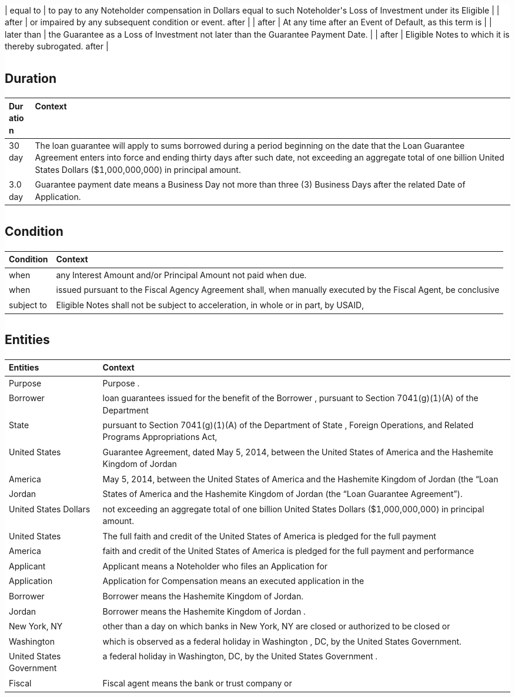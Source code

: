 | equal to      | to pay to any Noteholder compensation in Dollars equal to such Noteholder's Loss of Investment under its Eligible |
| after         | or impaired by any subsequent condition or event. after                                                           |
| after         | At any time  after an Event of Default, as this term is                                                           |
| later than    | the Guarantee as a Loss of Investment not later than  the Guarantee Payment Date.                                 |
| after         | Eligible Notes to which it is thereby subrogated. after                                                           |


## Duration

| Duration   | Context                                                                                                                                                                                                                                                                                      |
|:-----------|:---------------------------------------------------------------------------------------------------------------------------------------------------------------------------------------------------------------------------------------------------------------------------------------------|
| 30 day     | The loan guarantee will apply to sums borrowed during a period beginning on the date that the Loan Guarantee Agreement enters into force and ending thirty days after such date, not exceeding an aggregate total of one billion United States Dollars ($1,000,000,000) in principal amount. |
| 3.0 day    | Guarantee payment date means a Business Day not more than three (3) Business Days after the related Date of Application.                                                                                                                                                                     |


## Condition

| Condition   | Context                                                                                                         |
|:------------|:----------------------------------------------------------------------------------------------------------------|
| when        | any Interest Amount and/or Principal Amount not paid when  due.                                                 |
| when        | issued pursuant to the Fiscal Agency Agreement shall, when manually executed by the Fiscal Agent, be conclusive |
| subject to  | Eligible Notes shall not be  subject to acceleration, in whole or in part, by USAID,                            |


## Entities

| Entities                     | Context                                                                                                                                        |
|:-----------------------------|:-----------------------------------------------------------------------------------------------------------------------------------------------|
| Purpose                      | Purpose .                                                                                                                                      |
| Borrower                     | loan guarantees issued for the benefit of the Borrower , pursuant to Section 7041(g)(1)(A) of the Department                                   |
| State                        | pursuant to Section 7041(g)(1)(A) of the Department of State , Foreign Operations, and Related Programs Appropriations Act,                    |
| United States                | Guarantee Agreement, dated May 5, 2014, between the United States of America and the Hashemite Kingdom of Jordan                               |
| America                      | May 5, 2014, between the United States of America and the Hashemite Kingdom of Jordan (the &#8220;Loan                                         |
| Jordan                       | States of America and the Hashemite Kingdom of Jordan  (the &#8220;Loan Guarantee Agreement&#8221;).                                           |
| United States Dollars        | not exceeding an aggregate total of one billion United States Dollars  ($1,000,000,000) in principal amount.                                   |
| United States                | The full faith and credit of the  United States of America is pledged for the full payment                                                     |
| America                      | faith and credit of the United States of America is pledged for the full payment and performance                                               |
| Applicant                    | Applicant means a Noteholder who files an Application for                                                                                      |
| Application                  | Application for Compensation means an executed application in the                                                                              |
| Borrower                     | Borrower  means the Hashemite Kingdom of Jordan.                                                                                               |
| Jordan                       | Borrower means the Hashemite Kingdom of  Jordan .                                                                                              |
| New York, NY                 | other than a day on which banks in New York, NY are closed or authorized to be closed or                                                       |
| Washington                   | which is observed as a federal holiday in Washington , DC, by the United States Government.                                                    |
| United States Government     | a federal holiday in Washington, DC, by the United States Government .                                                                         |
| Fiscal                       | Fiscal agent means the bank or trust company or                                                                                                |